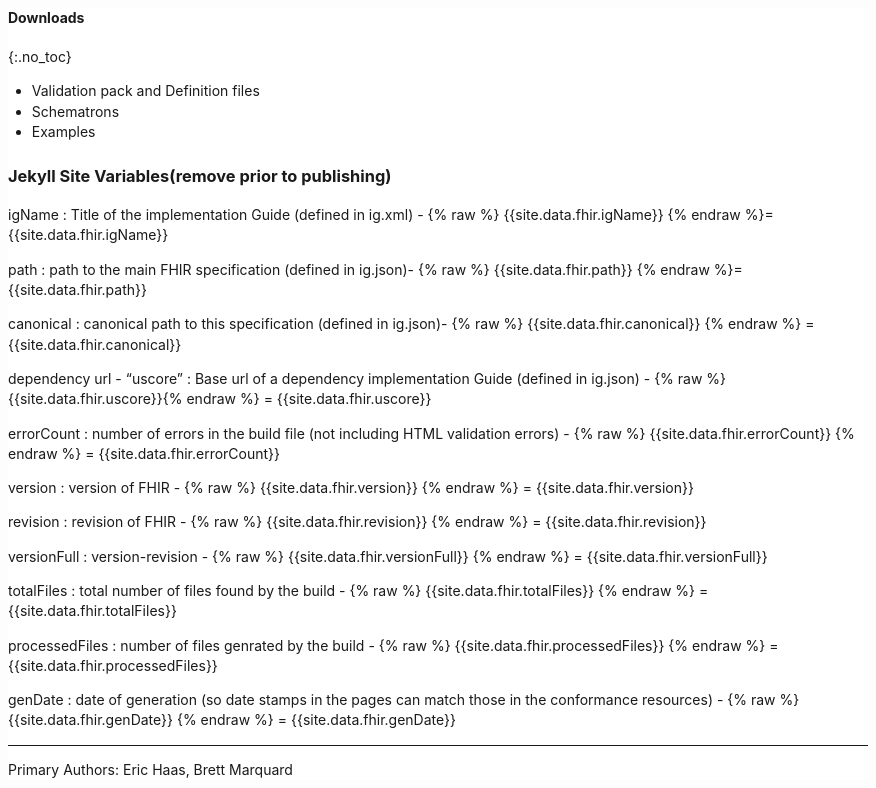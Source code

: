 #### Downloads
{:.no_toc}

- Validation pack and Definition files
- Schematrons
- Examples


### Jekyll Site Variables(remove prior to publishing)

igName : Title of the implementation Guide (defined in ig.xml) -  {% raw %} {{site.data.fhir.igName}} {% endraw %}= {{site.data.fhir.igName}}

path : path to the main FHIR specification (defined in ig.json)-  {% raw %} {{site.data.fhir.path}} {% endraw %}= {{site.data.fhir.path}}

canonical : canonical path to this specification (defined in ig.json)-  {% raw %} {{site.data.fhir.canonical}} {% endraw %} = {{site.data.fhir.canonical}}

dependency url -  “uscore” : Base url of a dependency implementation Guide (defined in ig.json) - {% raw %}{{site.data.fhir.uscore}}{% endraw %} = {{site.data.fhir.uscore}}

errorCount : number of errors in the build file (not including HTML validation errors) -  {% raw %} {{site.data.fhir.errorCount}} {% endraw %} = {{site.data.fhir.errorCount}}

version : version of FHIR -  {% raw %} {{site.data.fhir.version}} {% endraw %} = {{site.data.fhir.version}}

revision : revision of FHIR -  {% raw %} {{site.data.fhir.revision}} {% endraw %} = {{site.data.fhir.revision}}

versionFull : version-revision -  {% raw %} {{site.data.fhir.versionFull}} {% endraw %} = {{site.data.fhir.versionFull}}

totalFiles : total number of files found by the build -  {% raw %} {{site.data.fhir.totalFiles}} {% endraw %} = {{site.data.fhir.totalFiles}}

processedFiles : number of files genrated by the build -  {% raw %} {{site.data.fhir.processedFiles}} {% endraw %} = {{site.data.fhir.processedFiles}}

genDate : date of generation (so date stamps in the pages can match those in the conformance resources) -  {% raw %} {{site.data.fhir.genDate}} {% endraw %} = {{site.data.fhir.genDate}}

----

Primary Authors: Eric Haas, Brett Marquard
